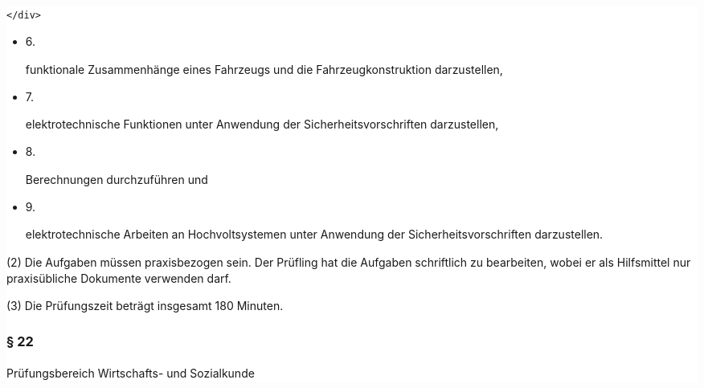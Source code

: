     </div>

  - 6\.
    
    <div>
    
    funktionale Zusammenhänge eines Fahrzeugs und die
    Fahrzeugkonstruktion darzustellen,
    
    </div>

  - 7\.
    
    <div>
    
    elektrotechnische Funktionen unter Anwendung der
    Sicherheitsvorschriften darzustellen,
    
    </div>

  - 8\.
    
    <div>
    
    Berechnungen durchzuführen und
    
    </div>

  - 9\.
    
    <div>
    
    elektrotechnische Arbeiten an Hochvoltsystemen unter Anwendung der
    Sicherheitsvorschriften darzustellen.
    
    </div>

</div>

<div class="jurAbsatz">

(2) Die Aufgaben müssen praxisbezogen sein. Der Prüfling hat die
Aufgaben schriftlich zu bearbeiten, wobei er als Hilfsmittel nur
praxisübliche Dokumente verwenden darf.

</div>

<div class="jurAbsatz">

(3) Die Prüfungszeit beträgt insgesamt 180 Minuten.

</div>

</div>

</div>

</div>

<span id="BJNR0780A0023BJNE002400000.html"></span>

### § 22  
Prüfungsbereich Wirtschafts- und Sozialkunde
